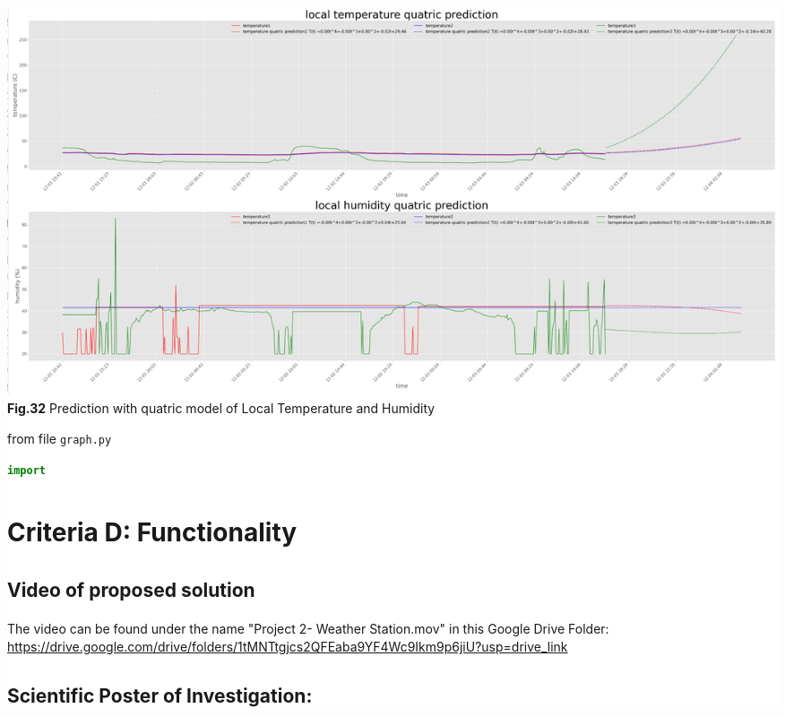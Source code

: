 ![quatric prediction.png](project%2Fimages%2Fquatric%20prediction.png)
**Fig.32** Prediction with quatric model of Local Temperature and Humidity


from file ```graph.py```
```.py
import 
```


[^9]: Arduino. "Digital Pins." Arduino, Arduino, 5 December 2023, https://www.arduino.cc/reference/en/language/functions/digital-io/digitalwrite/.
[^11]: Koronus. "print multiple variables amount in one line." Arduino Forum, Arduino, 6 May 2021, https://forum.arduino.cc/t/print-multiple-variables-amount-in-one-line/604071/9
# Criteria D: Functionality

## Video of proposed solution
The video can be found under the name "Project 2- Weather Station.mov" in this Google Drive Folder: 
https://drive.google.com/drive/folders/1tMNTtgjcs2QFEaba9YF4Wc9Ikm9p6jiU?usp=drive_link
## Scientific Poster of Investigation:

[^1]: Industries, Adafruit. “DHT11 Basic Temperature-Humidity Sensor + Extras.” Adafruit Industries Blog RSS, https://www.adafruit.com/product/386. 
[^2]: Nelson, Carter. “Modern Replacements for DHT11 and dht22 Sensors.” Adafruit Learning System, https://learn.adafruit.com/modern-replacements-for-dht11-dht22-sensors/what-are-better-alternatives.   
[^7]: Real Python. “Python vs C++: Selecting the Right Tool for the Job.” Real Python, Real Python, 19 June 2021, https://realpython.com/python-vs-cpp/#memory-management. 
[^8]: Emeritus. "What are the Key Pros and Cons of the Arduino Programming Language?" Emeritus, Emeritus, 25 January 2023, https://emeritus.org/blog/coding-arduino-programming-language.